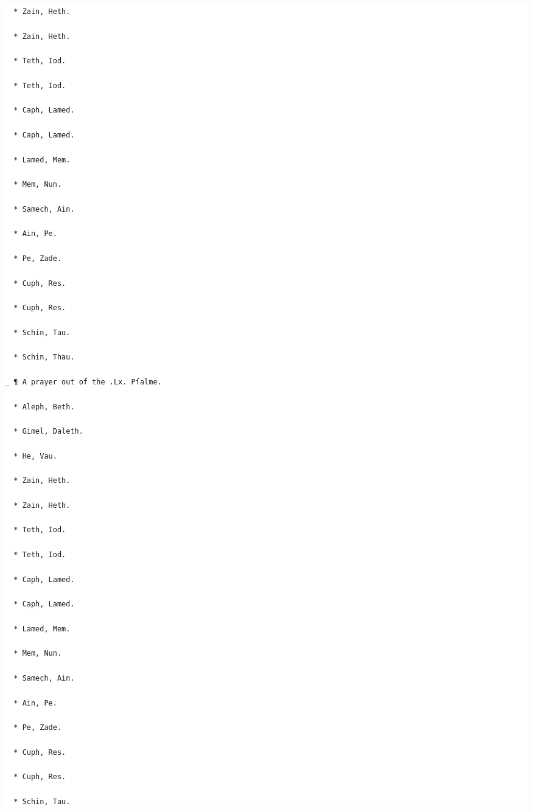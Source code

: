       * Zain, Heth.

      * Zain, Heth.

      * Teth, Iod.

      * Teth, Iod.

      * Caph, Lamed.

      * Caph, Lamed.

      * Lamed, Mem.

      * Mem, Nun.

      * Samech, Ain.

      * Ain, Pe.

      * Pe, Zade.

      * Cuph, Res.

      * Cuph, Res.

      * Schin, Tau.

      * Schin, Thau.

    _ ¶ A prayer out of the .Lx. Pſalme.

      * Aleph, Beth.

      * Gimel, Daleth.

      * He, Vau.

      * Zain, Heth.

      * Zain, Heth.

      * Teth, Iod.

      * Teth, Iod.

      * Caph, Lamed.

      * Caph, Lamed.

      * Lamed, Mem.

      * Mem, Nun.

      * Samech, Ain.

      * Ain, Pe.

      * Pe, Zade.

      * Cuph, Res.

      * Cuph, Res.

      * Schin, Tau.
